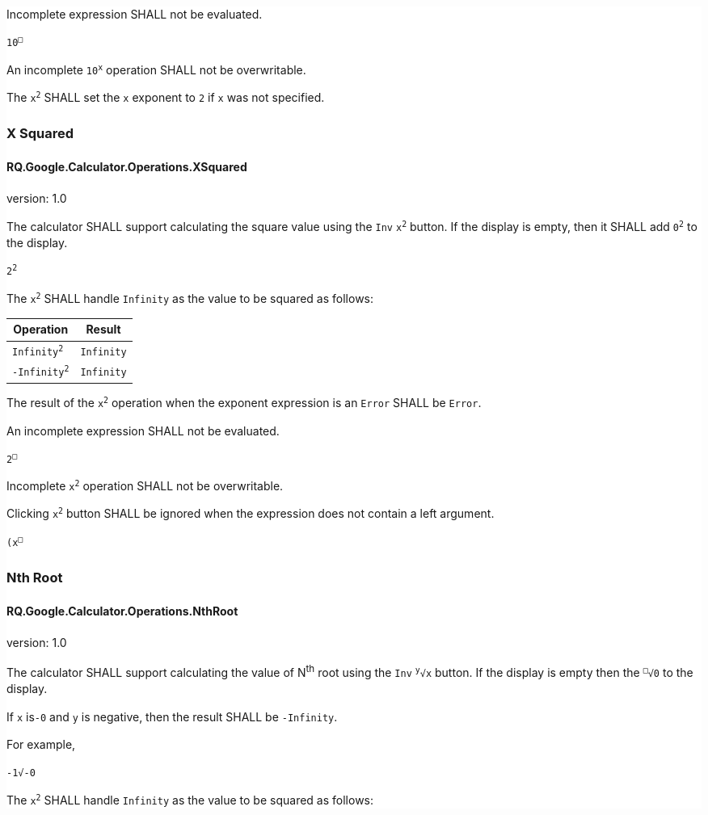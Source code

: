 Incomplete expression SHALL not be evaluated.

<code>10<sup>□</sup></code>

An incomplete <code>10<sup>x</sup></code> operation SHALL not be overwritable.

The <code>x<sup>2</sup></code> SHALL set the `x` exponent to `2` if `x` was not specified.

### X Squared

#### RQ.Google.Calculator.Operations.XSquared
version: 1.0

The calculator SHALL support calculating the square value using the `Inv` <code>x<sup>2</sup></code> button.
If the display is empty, then it SHALL add <code>0<sup>2</sup></code> to the display.

<code>2<sup>2</sup></code>

The <code>x<sup>2</sup></code> SHALL handle `Infinity` as the value to be squared as follows:

| Operation | Result |
| --- | ---|
| <code>Infinity<sup>2</sup></code> | `Infinity`  |
| <code>-Infinity<sup>2</sup></code> | `Infinity` |

The result of the <code>x<sup>2</sup></code> operation when the exponent expression is an `Error` SHALL be `Error`.

An incomplete expression SHALL not be evaluated.

<code>2<sup>□</sup></code>

Incomplete <code>x<sup>2</sup></code> operation SHALL not be overwritable.

Clicking <code>x<sup>2</sup></code>  button SHALL be ignored when the expression does not contain a left argument.

<code>(x<sup>□</sup></code>

### Nth Root

#### RQ.Google.Calculator.Operations.NthRoot
version: 1.0

The calculator SHALL support calculating the value of N<sup>th</sup> root using the `Inv` <code><sup>y</sup>√x</code> button.
If the display is empty then the <code><sup>□</sup>√0</code> to the display.

If `x` is`-0` and `y` is negative, then the result SHALL be `-Infinity`.

For example,
```
-1√-0
```

The <code>x<sup>2</sup></code> SHALL handle `Infinity` as the value to be squared as follows:
